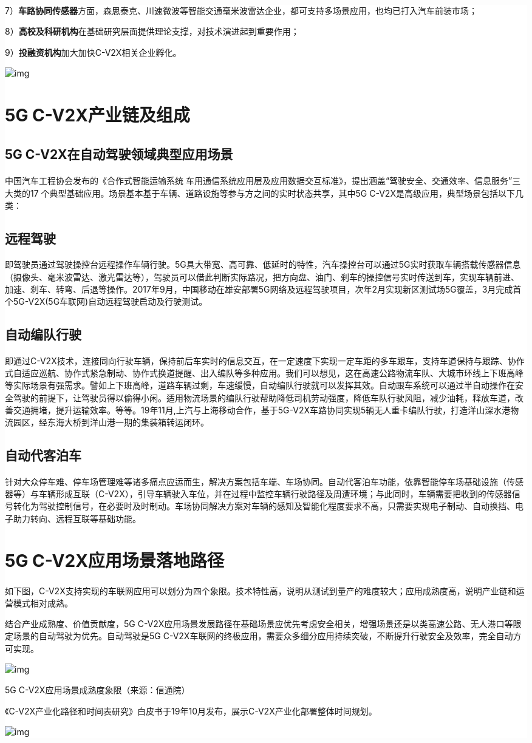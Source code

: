 7）**车路协同传感器**方面，森思泰克、川速微波等智能交通毫米波雷达企业，都可支持多场景应用，也均已打入汽车前装市场；

8）**高校及科研机构**在基础研究层面提供理论支撑，对技术演进起到重要作用；

9）**投融资机构**加大加快C-V2X相关企业孵化。



![img](https://wx4.sinaimg.cn/large/001QnnYzgy1glfag7tcakj60l60cdtef02.jpg)

# 5G C-V2X产业链及组成

## 5G C-V2X在自动驾驶领域典型应用场景

中国汽车工程协会发布的《合作式智能运输系统  车用通信系统应用层及应用数据交互标准》，提出涵盖“驾驶安全、交通效率、信息服务”三大类的17  个典型基础应用。场景基本基于车辆、道路设施等参与方之间的实时状态共享，其中5G C-V2X是高级应用，典型场景包括以下几类：

## 远程驾驶

即驾驶员通过驾驶操控台远程操作车辆行驶。5G具大带宽、高可靠、低延时的特性，汽车操控台可以通过5G实时获取车辆搭载传感器信息（摄像头、毫米波雷达、激光雷达等），驾驶员可以借此判断实际路况，把方向盘、油门、刹车的操控信号实时传送到车，实现车辆前进、加速、刹车、转弯、后退等操作。2017年9月，中国移动在雄安部署5G网络及远程驾驶项目，次年2月实现新区测试场5G覆盖，3月完成首个5G-V2X(5G车联网)自动远程驾驶启动及行驶测试。

## 自动编队行驶

即通过C-V2X技术，连接同向行驶车辆，保持前后车实时的信息交互，在一定速度下实现一定车距的多车跟车，支持车道保持与跟踪、协作式自适应巡航、协作式紧急制动、协作式换道提醒、出入编队等多种应用。我们可以想见，这在高速公路物流车队、大城市环线上下班高峰等实际场景有强需求。譬如上下班高峰，道路车辆过剩，车速缓慢，自动编队行驶就可以发挥其效。自动跟车系统可以通过半自动操作在安全驾驶的前提下，让驾驶员得以偷得小闲。适用物流场景的编队行驶帮助降低司机劳动强度，降低车队行驶风阻，减少油耗，释放车道，改善交通拥堵，提升运输效率。等等。19年11月,上汽与上海移动合作，基于5G-V2X车路协同实现5辆无人重卡编队行驶，打造洋山深水港物流园区，经东海大桥到洋山港一期的集装箱转运闭环。

## 自动代客泊车

针对大众停车难、停车场管理难等诸多痛点应运而生，解决方案包括车端、车场协同。自动代客泊车功能，依靠智能停车场基础设施（传感器等）与车辆形成互联（C-V2X），引导车辆驶入车位，并在过程中监控车辆行驶路径及周遭环境；与此同时，车辆需要把收到的传感器信号转化为驾驶控制信号，在必要时及时制动。车场协同解决方案对车辆的感知及智能化程度要求不高，只需要实现电子制动、自动换挡、电子助力转向、远程互联等基础功能。



# 5G C-V2X应用场景落地路径

如下图，C-V2X支持实现的车联网应用可以划分为四个象限。技术特性高，说明从测试到量产的难度较大；应用成熟度高，说明产业链和运营模式相对成熟。

结合产业成熟度、价值贡献度，5G  C-V2X应用场景发展路径在基础场景应优先考虑安全相关，增强场景还是以类高速公路、无人港口等限定场景的自动驾驶为优先。自动驾驶是5G  C-V2X车联网的终极应用，需要众多细分应用持续突破，不断提升行驶安全及效率，完全自动方可实现。



![img](https://wx3.sinaimg.cn/large/001QnnYzgy1glfag7ze28j60jm0jgdkd02.jpg)

5G C-V2X应用场景成熟度象限（来源：信通院）

《C-V2X产业化路径和时间表研究》白皮书于19年10月发布，展示C-V2X产业化部署整体时间规划。

![img](https://wx4.sinaimg.cn/large/001QnnYzgy1glfag86a1dj60q90igqdz02.jpg)
